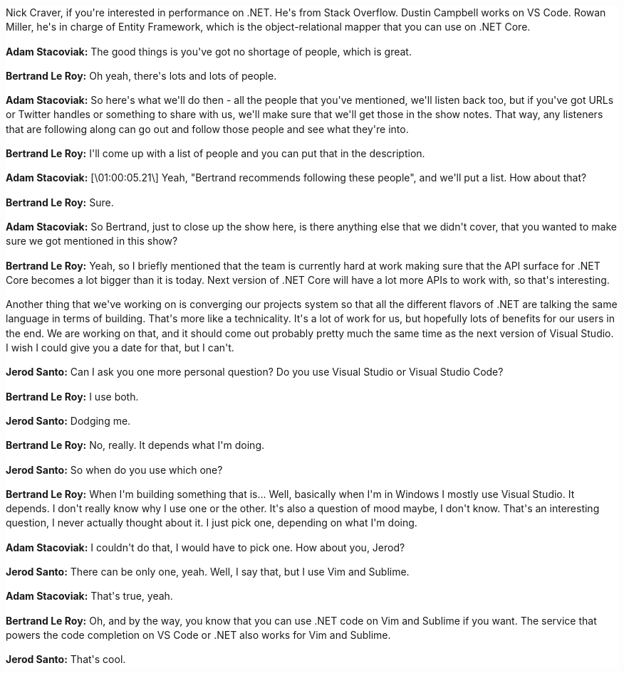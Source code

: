 Nick Craver, if you're interested in performance on .NET. He's from Stack Overflow. Dustin Campbell works on VS Code. Rowan Miller, he's in charge of Entity Framework, which is the object-relational mapper that you can use on .NET Core.

**Adam Stacoviak:** The good things is you've got no shortage of people, which is great.

**Bertrand Le Roy:** Oh yeah, there's lots and lots of people.

**Adam Stacoviak:** So here's what we'll do then - all the people that you've mentioned, we'll listen back too, but if you've got URLs or Twitter handles or something to share with us, we'll make sure that we'll get those in the show notes. That way, any listeners that are following along can go out and follow those people and see what they're into.

**Bertrand Le Roy:** I'll come up with a list of people and you can put that in the description.

**Adam Stacoviak:** \[\\01:00:05.21\\\] Yeah, "Bertrand recommends following these people", and we'll put a list. How about that?

**Bertrand Le Roy:** Sure.

**Adam Stacoviak:** So Bertrand, just to close up the show here, is there anything else that we didn't cover, that you wanted to make sure we got mentioned in this show?

**Bertrand Le Roy:** Yeah, so I briefly mentioned that the team is currently hard at work making sure that the API surface for .NET Core becomes a lot bigger than it is today. Next version of .NET Core will have a lot more APIs to work with, so that's interesting.

Another thing that we've working on is converging our projects system so that all the different flavors of .NET are talking the same language in terms of building. That's more like a technicality. It's a lot of work for us, but hopefully lots of benefits for our users in the end. We are working on that, and it should come out probably pretty much the same time as the next version of Visual Studio. I wish I could give you a date for that, but I can't.

**Jerod Santo:** Can I ask you one more personal question? Do you use Visual Studio or Visual Studio Code?

**Bertrand Le Roy:** I use both.

**Jerod Santo:** Dodging me.

**Bertrand Le Roy:** No, really. It depends what I'm doing.

**Jerod Santo:** So when do you use which one?

**Bertrand Le Roy:** When I'm building something that is... Well, basically when I'm in Windows I mostly use Visual Studio. It depends. I don't really know why I use one or the other. It's also a question of mood maybe, I don't know. That's an interesting question, I never actually thought about it. I just pick one, depending on what I'm doing.

**Adam Stacoviak:** I couldn't do that, I would have to pick one. How about you, Jerod?

**Jerod Santo:** There can be only one, yeah. Well, I say that, but I use Vim and Sublime.

**Adam Stacoviak:** That's true, yeah.

**Bertrand Le Roy:** Oh, and by the way, you know that you can use .NET code on Vim and Sublime if you want. The service that powers the code completion on VS Code or .NET also works for Vim and Sublime.

**Jerod Santo:** That's cool.
